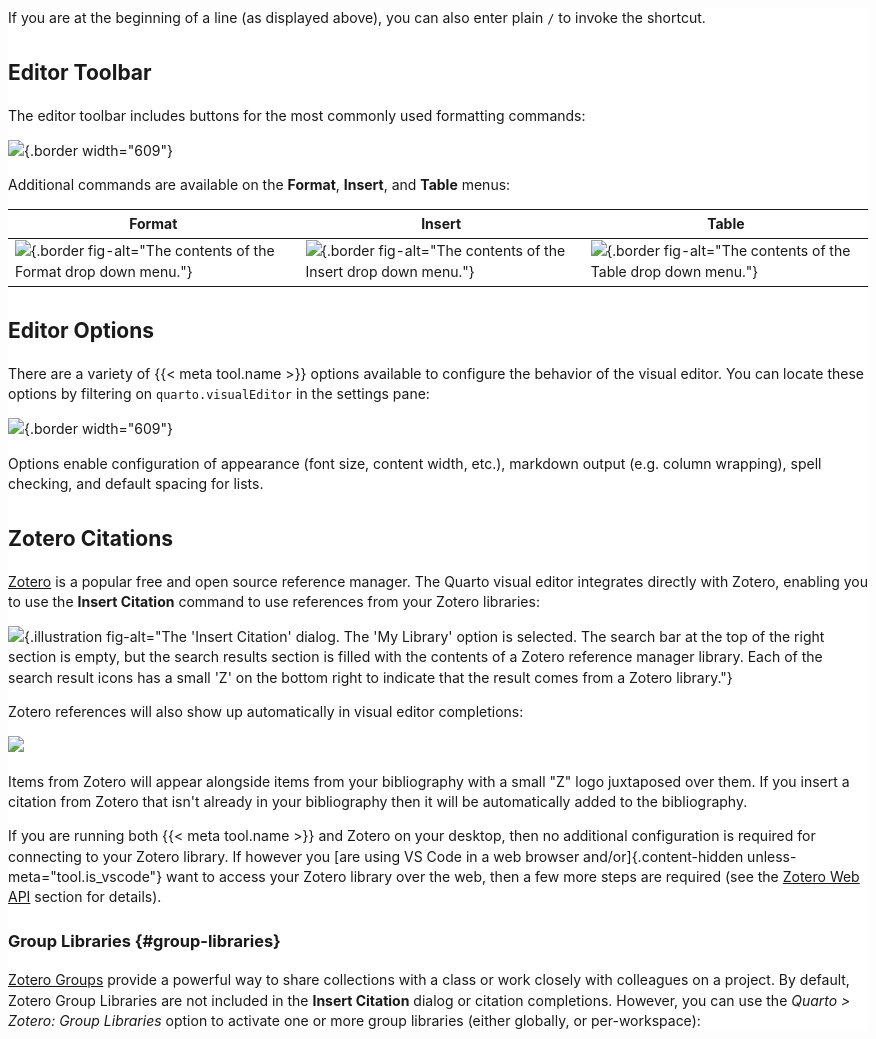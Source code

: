 If you are at the beginning of a line (as displayed above), you can also enter plain `/` to invoke the shortcut.

## Editor Toolbar

The editor toolbar includes buttons for the most commonly used formatting commands:

![](/docs/visual-editor/images/vscode-visual-editor-toolbar.png){.border width="609"}

Additional commands are available on the **Format**, **Insert**, and **Table** menus:

| Format                                                                                                            | Insert                                                                                                            | Table                                                                                                           |
|------------------------|------------------------|------------------------|
| ![](../images/vscode-visual-editor-format-menu.png){.border fig-alt="The contents of the Format drop down menu."} | ![](../images/vscode-visual-editor-insert-menu.png){.border fig-alt="The contents of the Insert drop down menu."} | ![](../images/vscode-visual-editor-table-menu.png){.border fig-alt="The contents of the Table drop down menu."} |

## Editor Options

There are a variety of {{< meta tool.name >}} options available to configure the behavior of the visual editor. You can locate these options by filtering on `quarto.visualEditor` in the settings pane:

![](/docs/visual-editor/images/vscode-visual-editor-options.png){.border width="609"}

Options enable configuration of appearance (font size, content width, etc.), markdown output (e.g. column wrapping), spell checking, and default spacing for lists.

## Zotero Citations

[Zotero](https://zotero.org) is a popular free and open source reference manager. The Quarto visual editor integrates directly with Zotero, enabling you to use the **Insert Citation** command to use references from your Zotero libraries:

![](/docs/visual-editor/images/visual-editing-citations-zotero-browse.png){.illustration fig-alt="The 'Insert Citation' dialog. The 'My Library' option is selected. The search bar at the top of the right section is empty, but the search results section is filled with the contents of a Zotero reference manager library. Each of the search result icons has a small 'Z' on the bottom right to indicate that the result comes from a Zotero library."}

Zotero references will also show up automatically in visual editor completions:

<img src="/docs/visual-editor/images/visual-editing-citation-completions.png" width="426" fig-alt="Someone has typed &apos;@&apos; in the Visual Editor. In light gray to the right of the &apos;@&apos; is a magnifying glass followed by the text &apos;or DOI&apos;. Underneath this is a pop-up menu showing available citations. Each citation has a title of the form &apos;@citation&apos; in black, the title of the cited material in gray underneath it, an icon to the left, and the reference to the right in gray. Some of the icons have a small red &apos;Z&apos; on the bottom right corner, indicating that the corresponding reference comes from a Zotero library."/>

Items from Zotero will appear alongside items from your bibliography with a small "Z" logo juxtaposed over them. If you insert a citation from Zotero that isn't already in your bibliography then it will be automatically added to the bibliography.

If you are running both {{< meta tool.name >}} and Zotero on your desktop, then no additional configuration is required for connecting to your Zotero library. If however you [are using VS Code in a web browser and/or]{.content-hidden unless-meta="tool.is_vscode"} want to access your Zotero library over the web, then a few more steps are required (see the [Zotero Web API](#zotero-web-api) section for details).

### Group Libraries {#group-libraries}

[Zotero Groups](https://www.zotero.org/support/groups) provide a powerful way to share collections with a class or work closely with colleagues on a project. By default, Zotero Group Libraries are not included in the **Insert Citation** dialog or citation completions. However, you can use the *Quarto \> Zotero: Group Libraries* option to activate one or more group libraries (either globally, or per-workspace):
